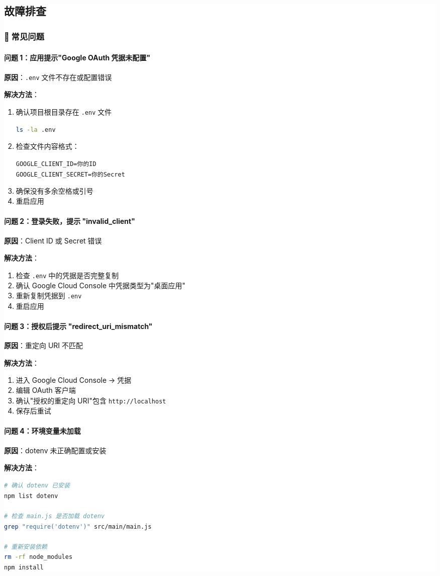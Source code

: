 
## 故障排查

### 🐛 常见问题

#### 问题 1：应用提示"Google OAuth 凭据未配置"

**原因**：`.env` 文件不存在或配置错误

**解决方法**：
1. 确认项目根目录存在 `.env` 文件
   ```bash
   ls -la .env
   ```
2. 检查文件内容格式：
   ```env
   GOOGLE_CLIENT_ID=你的ID
   GOOGLE_CLIENT_SECRET=你的Secret
   ```
3. 确保没有多余空格或引号
4. 重启应用

#### 问题 2：登录失败，提示 "invalid_client"

**原因**：Client ID 或 Secret 错误

**解决方法**：
1. 检查 `.env` 中的凭据是否完整复制
2. 确认 Google Cloud Console 中凭据类型为"桌面应用"
3. 重新复制凭据到 `.env`
4. 重启应用

#### 问题 3：授权后提示 "redirect_uri_mismatch"

**原因**：重定向 URI 不匹配

**解决方法**：
1. 进入 Google Cloud Console → 凭据
2. 编辑 OAuth 客户端
3. 确认"授权的重定向 URI"包含 `http://localhost`
4. 保存后重试

#### 问题 4：环境变量未加载

**原因**：dotenv 未正确配置或安装

**解决方法**：
```bash
# 确认 dotenv 已安装
npm list dotenv

# 检查 main.js 是否加载 dotenv
grep "require('dotenv')" src/main/main.js

# 重新安装依赖
rm -rf node_modules
npm install
```
